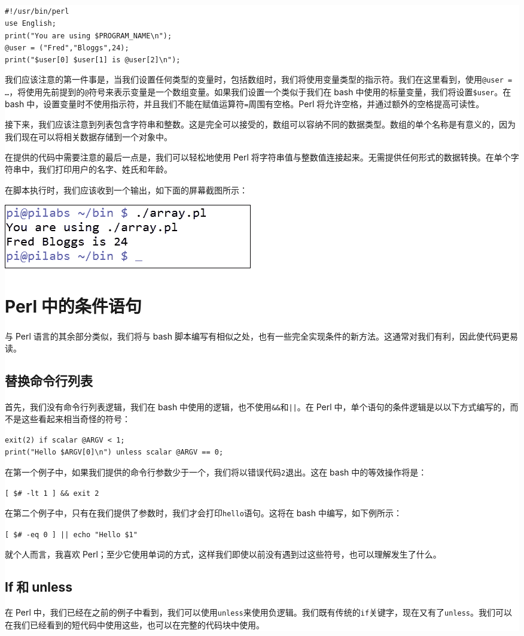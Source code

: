 ```
#!/usr/bin/perl
use English;
print("You are using $PROGRAM_NAME\n");
@user = ("Fred","Bloggs",24);
print("$user[0] $user[1] is @user[2]\n");
```

我们应该注意的第一件事是，当我们设置任何类型的变量时，包括数组时，我们将使用变量类型的指示符。我们在这里看到，使用`@user = …`，将使用先前提到的`@`符号来表示变量是一个数组变量。如果我们设置一个类似于我们在 bash 中使用的标量变量，我们将设置`$user`。在 bash 中，设置变量时不使用指示符，并且我们不能在赋值运算符`=`周围有空格。Perl 将允许空格，并通过额外的空格提高可读性。

接下来，我们应该注意到列表包含字符串和整数。这是完全可以接受的，数组可以容纳不同的数据类型。数组的单个名称是有意义的，因为我们现在可以将相关数据存储到一个对象中。

在提供的代码中需要注意的最后一点是，我们可以轻松地使用 Perl 将字符串值与整数值连接起来。无需提供任何形式的数据转换。在单个字符串中，我们打印用户的名字、姓氏和年龄。

在脚本执行时，我们应该收到一个输出，如下面的屏幕截图所示：

![创建数组](img/00128.jpeg)

# Perl 中的条件语句

与 Perl 语言的其余部分类似，我们将与 bash 脚本编写有相似之处，也有一些完全实现条件的新方法。这通常对我们有利，因此使代码更易读。

## 替换命令行列表

首先，我们没有命令行列表逻辑，我们在 bash 中使用的逻辑，也不使用`&&`和`||`。在 Perl 中，单个语句的条件逻辑是以以下方式编写的，而不是这些看起来相当奇怪的符号：

```
exit(2) if scalar @ARGV < 1;
print("Hello $ARGV[0]\n") unless scalar @ARGV == 0;
```

在第一个例子中，如果我们提供的命令行参数少于一个，我们将以错误代码`2`退出。这在 bash 中的等效操作将是：

```
[ $# -lt 1 ] && exit 2
```

在第二个例子中，只有在我们提供了参数时，我们才会打印`hello`语句。这将在 bash 中编写，如下例所示：

```
[ $# -eq 0 ] || echo "Hello $1"
```

就个人而言，我喜欢 Perl；至少它使用单词的方式，这样我们即使以前没有遇到过这些符号，也可以理解发生了什么。

## If 和 unless

在 Perl 中，我们已经在之前的例子中看到，我们可以使用`unless`来使用负逻辑。我们既有传统的`if`关键字，现在又有了`unless`。我们可以在我们已经看到的短代码中使用这些，也可以在完整的代码块中使用。

